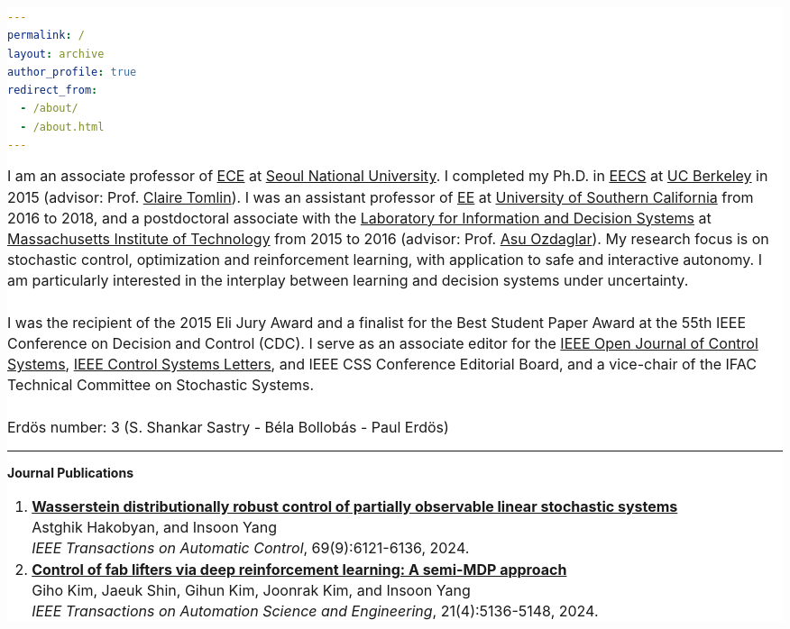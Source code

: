 ```yaml
---
permalink: /
layout: archive
author_profile: true
redirect_from: 
  - /about/
  - /about.html
---
```


<font size=3>
I am an associate professor of <a href ="https://ece.snu.ac.kr/en" target="_blank">ECE</a> at <a href ="https://en.snu.ac.kr" target="_blank">Seoul National University</a>. I completed my Ph.D. in <a href ="https://eecs.berkeley.edu/" target="_blank">EECS</a> at <a href ="https://berkeley.edu/" target="_blank">UC Berkeley</a> in 2015 (advisor: Prof. <a href ="https://people.eecs.berkeley.edu/~tomlin/" target="_blank">Claire Tomlin</a>). I was an assistant professor of <a href ="https://minghsiehece.usc.edu/" target="_blank">EE</a> at <a href ="https://usc.edu/" target="_blank">University of Southern California</a> from 2016 to 2018, and a postdoctoral associate with the <a href ="https://lids.mit.edu/" target="_blank">Laboratory for Information and Decision Systems</a> at <a href ="https://web.mit.edu/" target="_blank">Massachusetts Institute of Technology</a> from
2015 to 2016 (advisor: Prof. <a href ="https://asu.mit.edu/" target="_blank">Asu Ozdaglar</a>). My research focus is on stochastic control, optimization and reinforcement learning, with application to safe and interactive autonomy. I am particularly interested in the interplay between learning and decision systems under uncertainty. 
<br>
<br>  
I was the recipient of the 2015 Eli Jury Award and a finalist for the Best Student Paper Award at the 55th IEEE Conference on Decision and Control (CDC). I serve as an associate editor for the <a href ="https://ieeecss.org/publication/open-journal-control-systems" target="_blank">IEEE Open Journal of Control Systems</a>, <a href ="https://ieeecss.org/publication/ieee-control-systems-letters" target="_blank">IEEE Control Systems Letters</a>, and IEEE CSS Conference Editorial Board, and a vice-chair of the IFAC Technical Committee on Stochastic Systems.
<br>
<br>  
Erdös number: 3 (S. Shankar Sastry - Béla Bollobás - Paul Erdös)
<br>  
</font>
<hr>
<dt> <b>Journal Publications</b><br>
<font size=3> 
<OL>
<li> <a href ="https://ieeexplore.ieee.org/document/10509008" target="_blank">
<b>Wasserstein distributionally robust control of partially observable
linear stochastic systems</b></a><br>
Astghik Hakobyan, and
Insoon Yang <br>
<I>IEEE Transactions on Automatic Control</I>,  69(9):6121-6136, 2024.<br></li>

<li> <a href ="https://ieeexplore.ieee.org/document/10239211" target="_blank">
<b>Control of fab lifters via deep reinforcement learning: A semi-MDP approach</b></a><br>
Giho Kim, Jaeuk Shin, Gihun Kim, Joonrak Kim, and
Insoon Yang <br>
<I>IEEE Transactions on Automation Science and Engineering</I>, 21(4):5136-5148, 2024.<br></li>
